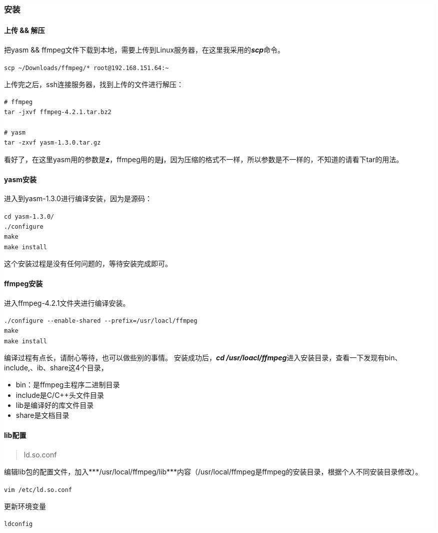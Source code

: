 ### 安装

#### 上传 && 解压

把yasm && ffmpeg文件下载到本地，需要上传到Linux服务器，在这里我采用的***scp***命令。

```
scp ~/Downloads/ffmpeg/* root@192.168.151.64:~
```

上传完之后，ssh连接服务器，找到上传的文件进行解压：

```
# ffmpeg
tar -jxvf ffmpeg-4.2.1.tar.bz2

# yasm
tar -zxvf yasm-1.3.0.tar.gz
```
看好了，在这里yasm用的参数是**z**，ffmpeg用的是**j**，因为压缩的格式不一样，所以参数是不一样的，不知道的请看下tar的用法。


#### yasm安装

进入到yasm-1.3.0进行编译安装，因为是源码：
```
cd yasm-1.3.0/
./configure
make
make install
```
这个安装过程是没有任何问题的，等待安装完成即可。

#### ffmpeg安装

进入ffmpeg-4.2.1文件夹进行编译安装。
```
./configure --enable-shared --prefix=/usr/loacl/ffmpeg
make
make install
```
编译过程有点长，请耐心等待，也可以做些别的事情。
安装成功后，***cd /usr/loacl/ffmpeg***进入安装目录，查看一下发现有bin、include,、ib、share这4个目录，
- bin：是ffmpeg主程序二进制目录
- include是C/C++头文件目录
- lib是编译好的库文件目录
- share是文档目录

#### lib配置

> ld.so.conf

编辑lib包的配置文件，加入***/usr/local/ffmpeg/lib***内容（/usr/local/ffmpeg是ffmpeg的安装目录，根据个人不同安装目录修改）。
```
vim /etc/ld.so.conf
```
更新环境变量
```
ldconfig
```
